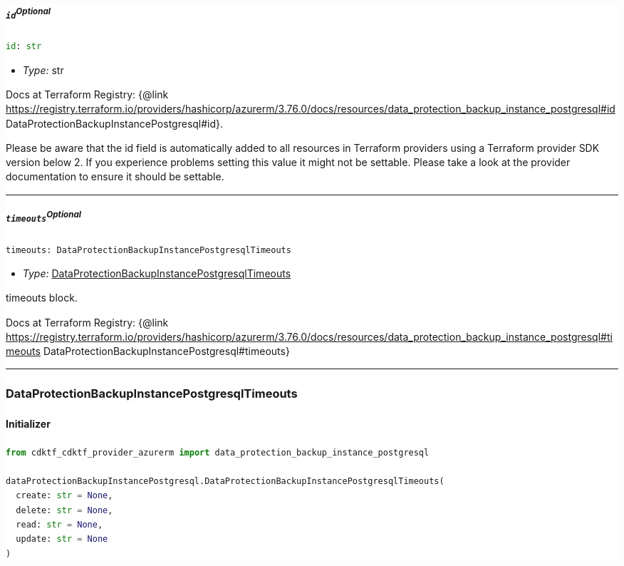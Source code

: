 ##### `id`<sup>Optional</sup> <a name="id" id="@cdktf/provider-azurerm.dataProtectionBackupInstancePostgresql.DataProtectionBackupInstancePostgresqlConfig.property.id"></a>

```python
id: str
```

- *Type:* str

Docs at Terraform Registry: {@link https://registry.terraform.io/providers/hashicorp/azurerm/3.76.0/docs/resources/data_protection_backup_instance_postgresql#id DataProtectionBackupInstancePostgresql#id}.

Please be aware that the id field is automatically added to all resources in Terraform providers using a Terraform provider SDK version below 2.
If you experience problems setting this value it might not be settable. Please take a look at the provider documentation to ensure it should be settable.

---

##### `timeouts`<sup>Optional</sup> <a name="timeouts" id="@cdktf/provider-azurerm.dataProtectionBackupInstancePostgresql.DataProtectionBackupInstancePostgresqlConfig.property.timeouts"></a>

```python
timeouts: DataProtectionBackupInstancePostgresqlTimeouts
```

- *Type:* <a href="#@cdktf/provider-azurerm.dataProtectionBackupInstancePostgresql.DataProtectionBackupInstancePostgresqlTimeouts">DataProtectionBackupInstancePostgresqlTimeouts</a>

timeouts block.

Docs at Terraform Registry: {@link https://registry.terraform.io/providers/hashicorp/azurerm/3.76.0/docs/resources/data_protection_backup_instance_postgresql#timeouts DataProtectionBackupInstancePostgresql#timeouts}

---

### DataProtectionBackupInstancePostgresqlTimeouts <a name="DataProtectionBackupInstancePostgresqlTimeouts" id="@cdktf/provider-azurerm.dataProtectionBackupInstancePostgresql.DataProtectionBackupInstancePostgresqlTimeouts"></a>

#### Initializer <a name="Initializer" id="@cdktf/provider-azurerm.dataProtectionBackupInstancePostgresql.DataProtectionBackupInstancePostgresqlTimeouts.Initializer"></a>

```python
from cdktf_cdktf_provider_azurerm import data_protection_backup_instance_postgresql

dataProtectionBackupInstancePostgresql.DataProtectionBackupInstancePostgresqlTimeouts(
  create: str = None,
  delete: str = None,
  read: str = None,
  update: str = None
)
```
